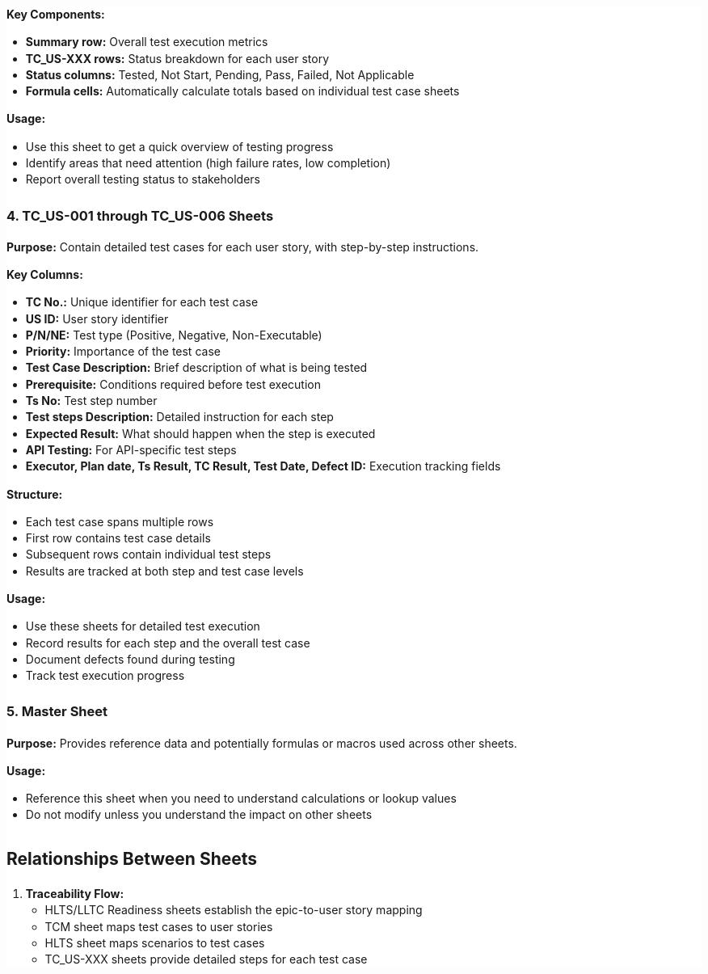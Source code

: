 **Key Components:**
- **Summary row:** Overall test execution metrics
- **TC_US-XXX rows:** Status breakdown for each user story
- **Status columns:** Tested, Not Start, Pending, Pass, Failed, Not Applicable
- **Formula cells:** Automatically calculate totals based on individual test case sheets

**Usage:**
- Use this sheet to get a quick overview of testing progress
- Identify areas that need attention (high failure rates, low completion)
- Report overall testing status to stakeholders

### 4. TC_US-001 through TC_US-006 Sheets

**Purpose:** Contain detailed test cases for each user story, with step-by-step instructions.

**Key Columns:**
- **TC No.:** Unique identifier for each test case
- **US ID:** User story identifier
- **P/N/NE:** Test type (Positive, Negative, Non-Executable)
- **Priority:** Importance of the test case
- **Test Case Description:** Brief description of what is being tested
- **Prerequisite:** Conditions required before test execution
- **Ts No:** Test step number
- **Test steps Description:** Detailed instruction for each step
- **Expected Result:** What should happen when the step is executed
- **API Testing:** For API-specific test steps
- **Executor, Plan date, Ts Result, TC Result, Test Date, Defect ID:** Execution tracking fields

**Structure:**
- Each test case spans multiple rows
- First row contains test case details
- Subsequent rows contain individual test steps
- Results are tracked at both step and test case levels

**Usage:**
- Use these sheets for detailed test execution
- Record results for each step and the overall test case
- Document defects found during testing
- Track test execution progress

### 5. Master Sheet

**Purpose:** Provides reference data and potentially formulas or macros used across other sheets.

**Usage:**
- Reference this sheet when you need to understand calculations or lookup values
- Do not modify unless you understand the impact on other sheets

## Relationships Between Sheets

1. **Traceability Flow:**
   - HLTS/LLTC Readiness sheets establish the epic-to-user story mapping
   - TCM sheet maps test cases to user stories
   - HLTS sheet maps scenarios to test cases
   - TC_US-XXX sheets provide detailed steps for each test case
